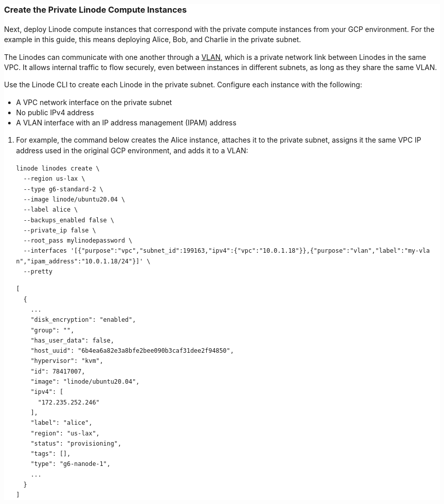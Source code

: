 ### Create the Private Linode Compute Instances

Next, deploy Linode compute instances that correspond with the private compute instances from your GCP environment. For the example in this guide, this means deploying Alice, Bob, and Charlie in the private subnet.

The Linodes can communicate with one another through a [VLAN](https://techdocs.akamai.com/cloud-computing/docs/vlan), which is a private network link between Linodes in the same VPC. It allows internal traffic to flow securely, even between instances in different subnets, as long as they share the same VLAN.

Use the Linode CLI to create each Linode in the private subnet. Configure each instance with the following:

-   A VPC network interface on the private subnet
-   No public IPv4 address
-   A VLAN interface with an IP address management (IPAM) address

1.  For example, the command below creates the Alice instance, attaches it to the private subnet, assigns it the same VPC IP address used in the original GCP environment, and adds it to a VLAN:

    ```command
    linode linodes create \
      --region us-lax \
      --type g6-standard-2 \
      --image linode/ubuntu20.04 \
      --label alice \
      --backups_enabled false \
      --private_ip false \
      --root_pass mylinodepassword \
      --interfaces '[{"purpose":"vpc","subnet_id":199163,"ipv4":{"vpc":"10.0.1.18"}},{"purpose":"vlan","label":"my-vlan","ipam_address":"10.0.1.18/24"}]' \
      --pretty
    ```

    ```output
    [
      {
        ...
        "disk_encryption": "enabled",
        "group": "",
        "has_user_data": false,
        "host_uuid": "6b4ea6a82e3a8bfe2bee090b3caf31dee2f94850",
        "hypervisor": "kvm",
        "id": 78417007,
        "image": "linode/ubuntu20.04",
        "ipv4": [
          "172.235.252.246"
        ],
        "label": "alice",
        "region": "us-lax",
        "status": "provisioning",
        "tags": [],
        "type": "g6-nanode-1",
        ...
      }
    ]
    ```
